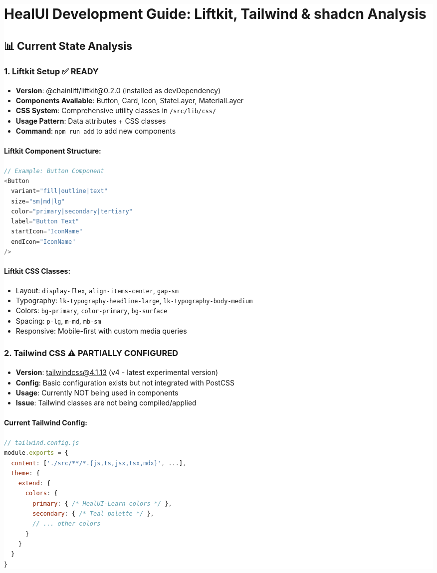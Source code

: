 # HealUI Development Guide: Liftkit, Tailwind & shadcn Analysis

## 📊 Current State Analysis

### 1. **Liftkit Setup** ✅ READY
- **Version**: @chainlift/liftkit@0.2.0 (installed as devDependency)
- **Components Available**: Button, Card, Icon, StateLayer, MaterialLayer
- **CSS System**: Comprehensive utility classes in `/src/lib/css/`
- **Usage Pattern**: Data attributes + CSS classes
- **Command**: `npm run add` to add new components

#### Liftkit Component Structure:
```typescript
// Example: Button Component
<Button 
  variant="fill|outline|text"
  size="sm|md|lg"
  color="primary|secondary|tertiary"
  label="Button Text"
  startIcon="IconName"
  endIcon="IconName"
/>
```

#### Liftkit CSS Classes:
- Layout: `display-flex`, `align-items-center`, `gap-sm`
- Typography: `lk-typography-headline-large`, `lk-typography-body-medium`
- Colors: `bg-primary`, `color-primary`, `bg-surface`
- Spacing: `p-lg`, `m-md`, `mb-sm`
- Responsive: Mobile-first with custom media queries

### 2. **Tailwind CSS** ⚠️ PARTIALLY CONFIGURED
- **Version**: tailwindcss@4.1.13 (v4 - latest experimental version)
- **Config**: Basic configuration exists but not integrated with PostCSS
- **Usage**: Currently NOT being used in components
- **Issue**: Tailwind classes are not being compiled/applied

#### Current Tailwind Config:
```javascript
// tailwind.config.js
module.exports = {
  content: ['./src/**/*.{js,ts,jsx,tsx,mdx}', ...],
  theme: {
    extend: {
      colors: {
        primary: { /* HealUI-Learn colors */ },
        secondary: { /* Teal palette */ },
        // ... other colors
      }
    }
  }
}
```

